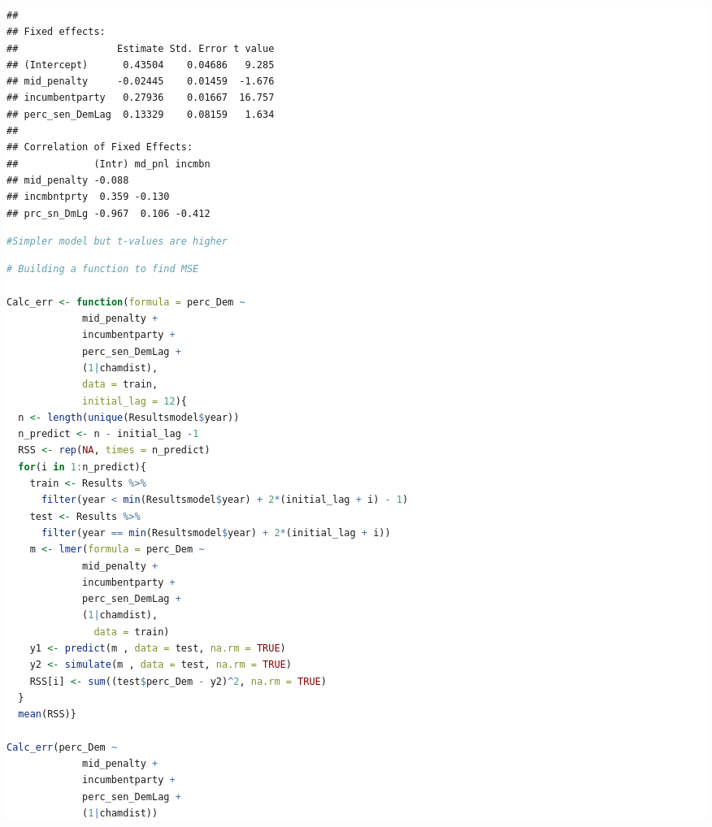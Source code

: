    ## 
    ## Fixed effects:
    ##                 Estimate Std. Error t value
    ## (Intercept)      0.43504    0.04686   9.285
    ## mid_penalty     -0.02445    0.01459  -1.676
    ## incumbentparty   0.27936    0.01667  16.757
    ## perc_sen_DemLag  0.13329    0.08159   1.634
    ## 
    ## Correlation of Fixed Effects:
    ##             (Intr) md_pnl incmbn
    ## mid_penalty -0.088              
    ## incmbntprty  0.359 -0.130       
    ## prc_sn_DmLg -0.967  0.106 -0.412

``` r
#Simpler model but t-values are higher
```

``` r
# Building a function to find MSE

Calc_err <- function(formula = perc_Dem ~
             mid_penalty +
             incumbentparty +
             perc_sen_DemLag +
             (1|chamdist),
             data = train,
             initial_lag = 12){
  n <- length(unique(Resultsmodel$year))
  n_predict <- n - initial_lag -1
  RSS <- rep(NA, times = n_predict)
  for(i in 1:n_predict){
    train <- Results %>%
      filter(year < min(Resultsmodel$year) + 2*(initial_lag + i) - 1)
    test <- Results %>%
      filter(year == min(Resultsmodel$year) + 2*(initial_lag + i))
    m <- lmer(formula = perc_Dem ~
             mid_penalty +
             incumbentparty +
             perc_sen_DemLag +
             (1|chamdist),
               data = train)
    y1 <- predict(m , data = test, na.rm = TRUE)
    y2 <- simulate(m , data = test, na.rm = TRUE)
    RSS[i] <- sum((test$perc_Dem - y2)^2, na.rm = TRUE)
  }
  mean(RSS)}

Calc_err(perc_Dem ~
             mid_penalty +
             incumbentparty +
             perc_sen_DemLag +
             (1|chamdist))
```